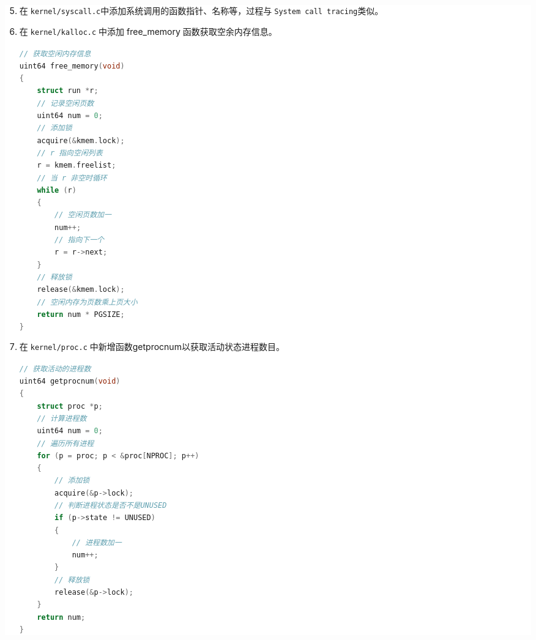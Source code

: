 5. 在 `kernel/syscall.c`中添加系统调用的函数指针、名称等，过程与 `System call tracing`类似。

6. 在 `kernel/kalloc.c` 中添加 free_memory 函数获取空余内存信息。

   ```c
   // 获取空闲内存信息
   uint64 free_memory(void)
   {
       struct run *r;
       // 记录空闲页数
       uint64 num = 0;
       // 添加锁
       acquire(&kmem.lock);
       // r 指向空闲列表
       r = kmem.freelist;
       // 当 r 非空时循环
       while (r)
       {
           // 空闲页数加一
           num++;
           // 指向下一个
           r = r->next;
       }
       // 释放锁
       release(&kmem.lock);
       // 空闲内存为页数乘上页大小
       return num * PGSIZE;
   }
   ```

7. 在 `kernel/proc.c` 中新增函数getprocnum以获取活动状态进程数目。

   ```c
   // 获取活动的进程数
   uint64 getprocnum(void)
   {
       struct proc *p;
       // 计算进程数
       uint64 num = 0;
       // 遍历所有进程
       for (p = proc; p < &proc[NPROC]; p++)
       {
           // 添加锁
           acquire(&p->lock);
           // 判断进程状态是否不是UNUSED
           if (p->state != UNUSED)
           {
               // 进程数加一
               num++;
           }
           // 释放锁
           release(&p->lock);
       }
       return num;
   }
   ```
